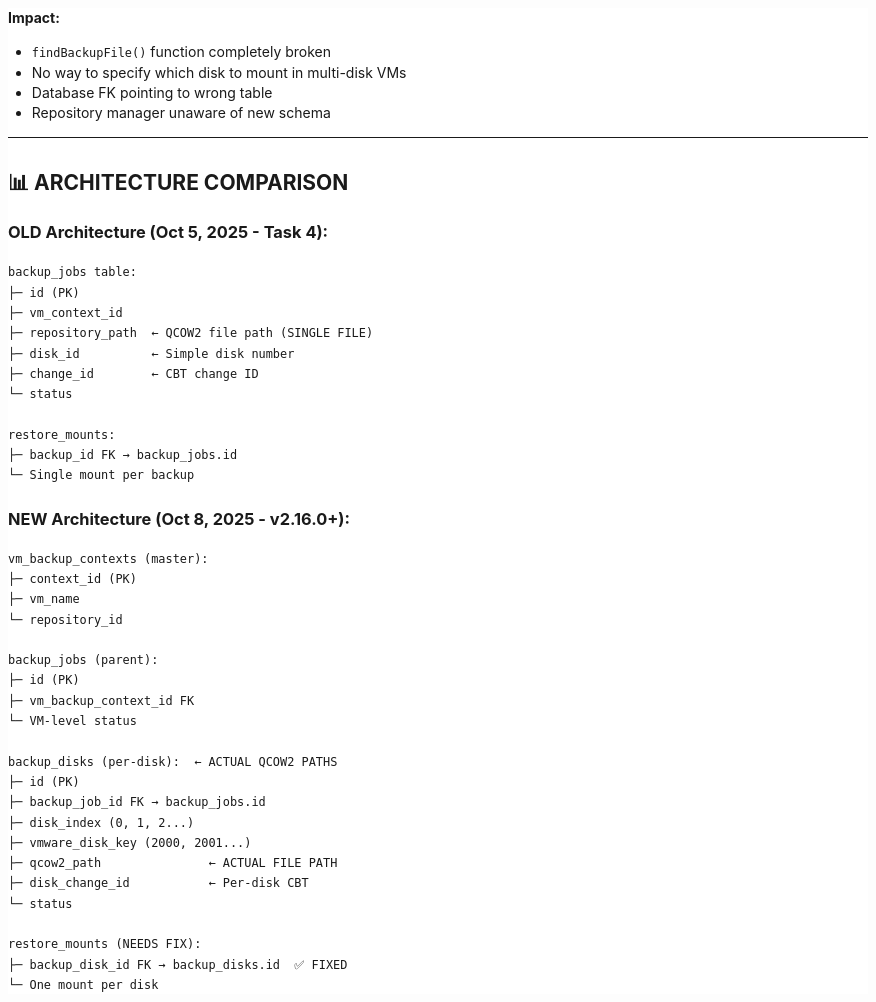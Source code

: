 **Impact:** 
- `findBackupFile()` function completely broken
- No way to specify which disk to mount in multi-disk VMs
- Database FK pointing to wrong table
- Repository manager unaware of new schema

---

## 📊 ARCHITECTURE COMPARISON

### OLD Architecture (Oct 5, 2025 - Task 4):
```
backup_jobs table:
├─ id (PK)
├─ vm_context_id
├─ repository_path  ← QCOW2 file path (SINGLE FILE)
├─ disk_id          ← Simple disk number
├─ change_id        ← CBT change ID
└─ status

restore_mounts:
├─ backup_id FK → backup_jobs.id
└─ Single mount per backup
```

### NEW Architecture (Oct 8, 2025 - v2.16.0+):
```
vm_backup_contexts (master):
├─ context_id (PK)
├─ vm_name
└─ repository_id

backup_jobs (parent):
├─ id (PK)
├─ vm_backup_context_id FK
└─ VM-level status

backup_disks (per-disk):  ← ACTUAL QCOW2 PATHS
├─ id (PK)
├─ backup_job_id FK → backup_jobs.id
├─ disk_index (0, 1, 2...)
├─ vmware_disk_key (2000, 2001...)
├─ qcow2_path               ← ACTUAL FILE PATH
├─ disk_change_id           ← Per-disk CBT
└─ status

restore_mounts (NEEDS FIX):
├─ backup_disk_id FK → backup_disks.id  ✅ FIXED
└─ One mount per disk
```
